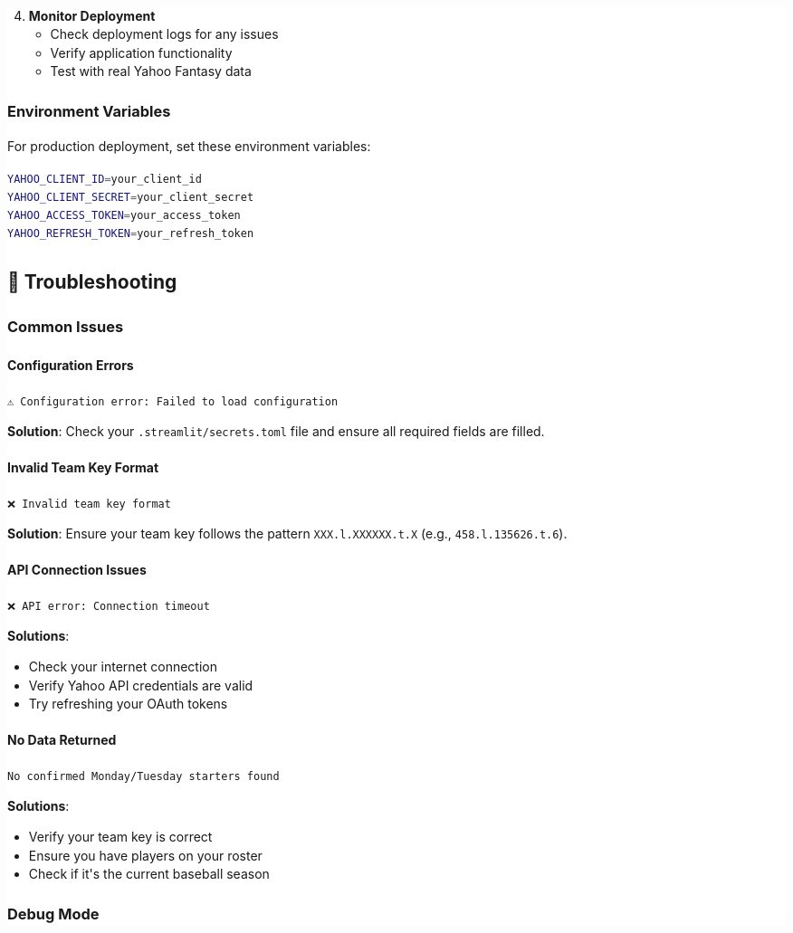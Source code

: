 4. **Monitor Deployment**
   - Check deployment logs for any issues
   - Verify application functionality
   - Test with real Yahoo Fantasy data

### Environment Variables

For production deployment, set these environment variables:

```bash
YAHOO_CLIENT_ID=your_client_id
YAHOO_CLIENT_SECRET=your_client_secret
YAHOO_ACCESS_TOKEN=your_access_token
YAHOO_REFRESH_TOKEN=your_refresh_token
```

## 🔧 Troubleshooting

### Common Issues

#### Configuration Errors
```
⚠️ Configuration error: Failed to load configuration
```
**Solution**: Check your `.streamlit/secrets.toml` file and ensure all required fields are filled.

#### Invalid Team Key Format
```
❌ Invalid team key format
```
**Solution**: Ensure your team key follows the pattern `XXX.l.XXXXXX.t.X` (e.g., `458.l.135626.t.6`).

#### API Connection Issues
```
❌ API error: Connection timeout
```
**Solutions**:
- Check your internet connection
- Verify Yahoo API credentials are valid
- Try refreshing your OAuth tokens

#### No Data Returned
```
No confirmed Monday/Tuesday starters found
```
**Solutions**:
- Verify your team key is correct
- Ensure you have players on your roster
- Check if it's the current baseball season

### Debug Mode
